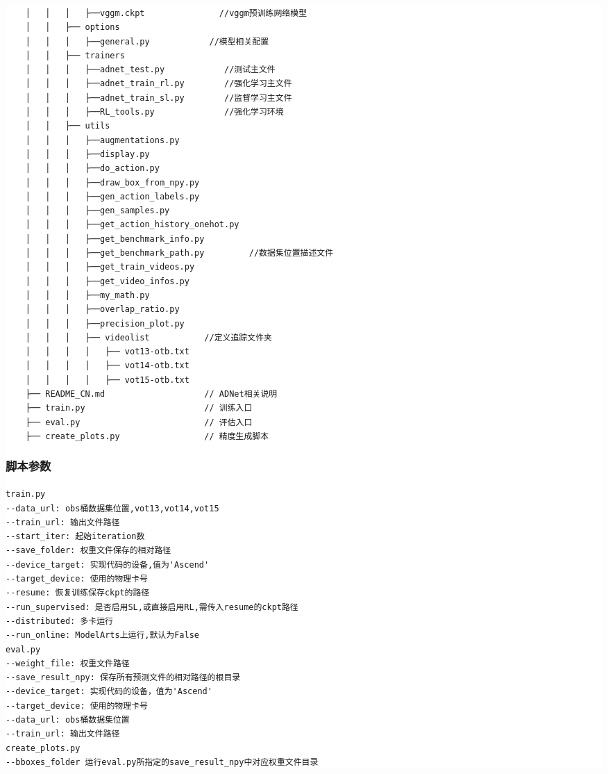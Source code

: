 ```text
    │   │   │   ├──vggm.ckpt               //vggm预训练网络模型
    │   │   ├── options
    │   │   │   ├──general.py            //模型相关配置
    │   │   ├── trainers
    │   │   │   ├──adnet_test.py            //测试主文件
    │   │   │   ├──adnet_train_rl.py        //强化学习主文件
    │   │   │   ├──adnet_train_sl.py        //监督学习主文件
    │   │   │   ├──RL_tools.py              //强化学习环境
    │   │   ├── utils
    │   │   │   ├──augmentations.py
    │   │   │   ├──display.py
    │   │   │   ├──do_action.py
    │   │   │   ├──draw_box_from_npy.py
    │   │   │   ├──gen_action_labels.py
    │   │   │   ├──gen_samples.py
    │   │   │   ├──get_action_history_onehot.py
    │   │   │   ├──get_benchmark_info.py
    │   │   │   ├──get_benchmark_path.py         //数据集位置描述文件
    │   │   │   ├──get_train_videos.py
    │   │   │   ├──get_video_infos.py
    │   │   │   ├──my_math.py
    │   │   │   ├──overlap_ratio.py
    │   │   │   ├──precision_plot.py
    │   │   │   ├── videolist           //定义追踪文件夹
    │   │   │   │   ├── vot13-otb.txt
    │   │   │   │   ├── vot14-otb.txt
    │   │   │   │   ├── vot15-otb.txt
    ├── README_CN.md                    // ADNet相关说明
    ├── train.py                        // 训练入口
    ├── eval.py                         // 评估入口
    ├── create_plots.py                 // 精度生成脚本

```

### 脚本参数

```text
train.py
--data_url: obs桶数据集位置,vot13,vot14,vot15
--train_url: 输出文件路径
--start_iter: 起始iteration数
--save_folder: 权重文件保存的相对路径
--device_target: 实现代码的设备,值为'Ascend'
--target_device: 使用的物理卡号
--resume: 恢复训练保存ckpt的路径
--run_supervised: 是否启用SL,或直接启用RL,需传入resume的ckpt路径
--distributed: 多卡运行
--run_online: ModelArts上运行,默认为False
eval.py
--weight_file: 权重文件路径
--save_result_npy: 保存所有预测文件的相对路径的根目录
--device_target: 实现代码的设备，值为'Ascend'
--target_device: 使用的物理卡号
--data_url: obs桶数据集位置
--train_url: 输出文件路径
create_plots.py
--bboxes_folder 运行eval.py所指定的save_result_npy中对应权重文件目录
```
